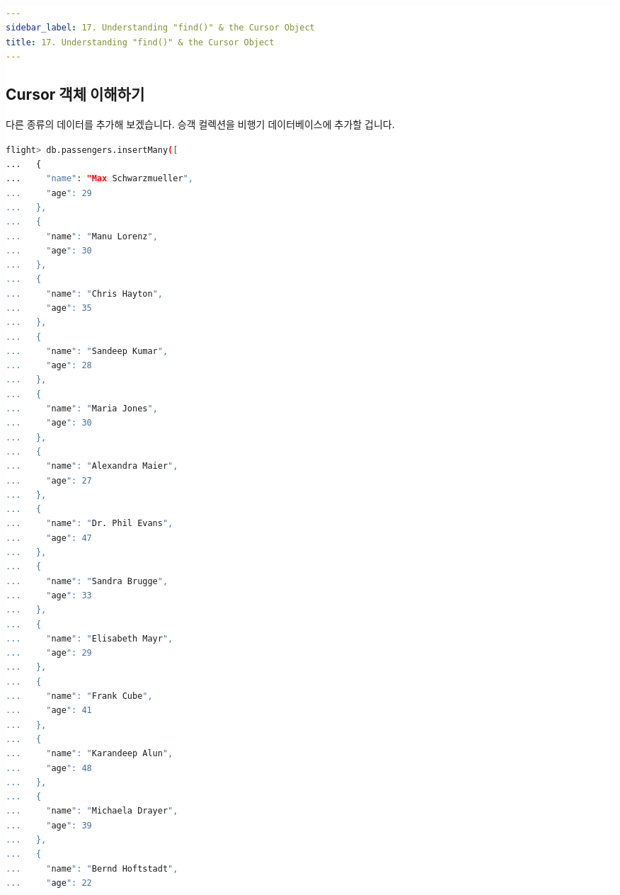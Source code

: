 ```yaml
---
sidebar_label: 17. Understanding "find()" & the Cursor Object
title: 17. Understanding "find()" & the Cursor Object
---
```


## Cursor 객체 이해하기

다른 종류의 데이터를 추가해 보겠습니다. 승객 컬렉션을 비행기 데이터베이스에 추가할 겁니다.

```sh
flight> db.passengers.insertMany([
...   {
...     "name": "Max Schwarzmueller",
...     "age": 29
...   },
...   {
...     "name": "Manu Lorenz",
...     "age": 30
...   },
...   {
...     "name": "Chris Hayton",
...     "age": 35
...   },
...   {
...     "name": "Sandeep Kumar",
...     "age": 28
...   },
...   {
...     "name": "Maria Jones",
...     "age": 30
...   },
...   {
...     "name": "Alexandra Maier",
...     "age": 27
...   },
...   {
...     "name": "Dr. Phil Evans",
...     "age": 47
...   },
...   {
...     "name": "Sandra Brugge",
...     "age": 33
...   },
...   {
...     "name": "Elisabeth Mayr",
...     "age": 29
...   },
...   {
...     "name": "Frank Cube",
...     "age": 41
...   },
...   {
...     "name": "Karandeep Alun",
...     "age": 48
...   },
...   {
...     "name": "Michaela Drayer",
...     "age": 39
...   },
...   {
...     "name": "Bernd Hoftstadt",
...     "age": 22
```